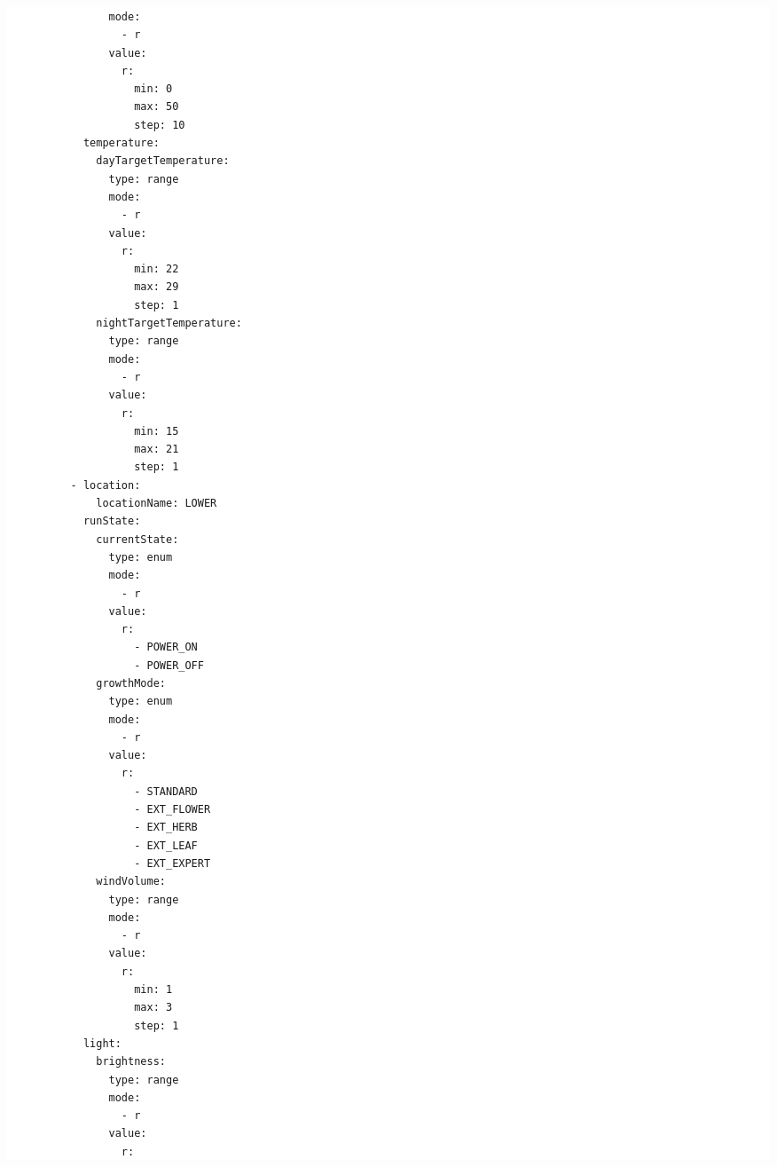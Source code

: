                     mode:
                      - r
                    value:
                      r:
                        min: 0
                        max: 50
                        step: 10
                temperature:
                  dayTargetTemperature:
                    type: range
                    mode:
                      - r
                    value:
                      r:
                        min: 22
                        max: 29
                        step: 1
                  nightTargetTemperature:
                    type: range
                    mode:
                      - r
                    value:
                      r:
                        min: 15
                        max: 21
                        step: 1
              - location:
                  locationName: LOWER
                runState:
                  currentState:
                    type: enum
                    mode:
                      - r
                    value:
                      r:
                        - POWER_ON
                        - POWER_OFF
                  growthMode:
                    type: enum
                    mode:
                      - r
                    value:
                      r:
                        - STANDARD
                        - EXT_FLOWER
                        - EXT_HERB
                        - EXT_LEAF
                        - EXT_EXPERT
                  windVolume:
                    type: range
                    mode:
                      - r
                    value:
                      r:
                        min: 1
                        max: 3
                        step: 1
                light:
                  brightness:
                    type: range
                    mode:
                      - r
                    value:
                      r: